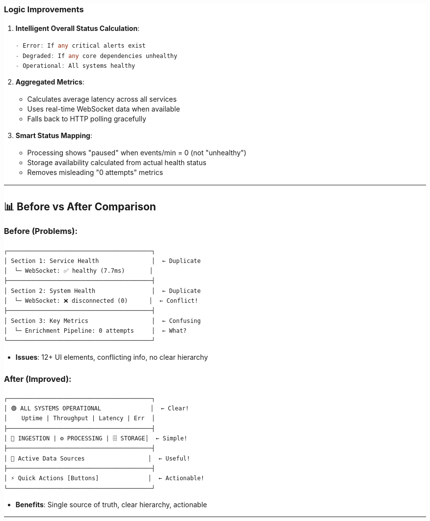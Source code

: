 ### Logic Improvements

1. **Intelligent Overall Status Calculation**:
   ```typescript
   - Error: If any critical alerts exist
   - Degraded: If any core dependencies unhealthy
   - Operational: All systems healthy
   ```

2. **Aggregated Metrics**:
   - Calculates average latency across all services
   - Uses real-time WebSocket data when available
   - Falls back to HTTP polling gracefully

3. **Smart Status Mapping**:
   - Processing shows "paused" when events/min = 0 (not "unhealthy")
   - Storage availability calculated from actual health status
   - Removes misleading "0 attempts" metrics

---

## 📊 Before vs After Comparison

### Before (Problems):
```
┌─────────────────────────────────────────┐
│ Section 1: Service Health               │  ← Duplicate
│  └─ WebSocket: ✅ healthy (7.7ms)       │
├─────────────────────────────────────────┤
│ Section 2: System Health                │  ← Duplicate
│  └─ WebSocket: ❌ disconnected (0)      │  ← Conflict!
├─────────────────────────────────────────┤
│ Section 3: Key Metrics                  │  ← Confusing
│  └─ Enrichment Pipeline: 0 attempts     │  ← What?
└─────────────────────────────────────────┘
```
- **Issues**: 12+ UI elements, conflicting info, no clear hierarchy

### After (Improved):
```
┌─────────────────────────────────────────┐
│ 🟢 ALL SYSTEMS OPERATIONAL              │  ← Clear!
│    Uptime | Throughput | Latency | Err  │
├─────────────────────────────────────────┤
│ 🔌 INGESTION | ⚙️ PROCESSING | 🗄️ STORAGE│  ← Simple!
├─────────────────────────────────────────┤
│ 🔗 Active Data Sources                  │  ← Useful!
├─────────────────────────────────────────┤
│ ⚡ Quick Actions [Buttons]              │  ← Actionable!
└─────────────────────────────────────────┘
```
- **Benefits**: Single source of truth, clear hierarchy, actionable

---